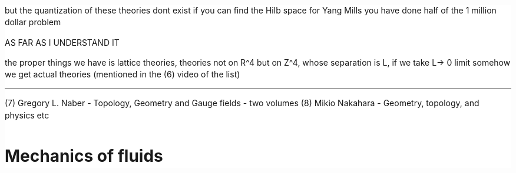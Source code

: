 but the quantization of these theories dont exist
if you can find the Hilb space for Yang Mills you have done half of the 1 million dollar problem

AS FAR AS I UNDERSTAND IT

the proper things we have is lattice theories, theories not on R^4 but on Z^4, whose separation is L, if we take L-> 0 limit somehow we get actual theories (mentioned in the (6) video of the list)

---

(7) Gregory L. Naber - Topology, Geometry and Gauge fields - two volumes
(8) Mikio Nakahara - Geometry, topology, and physics
etc


# Mechanics of fluids
